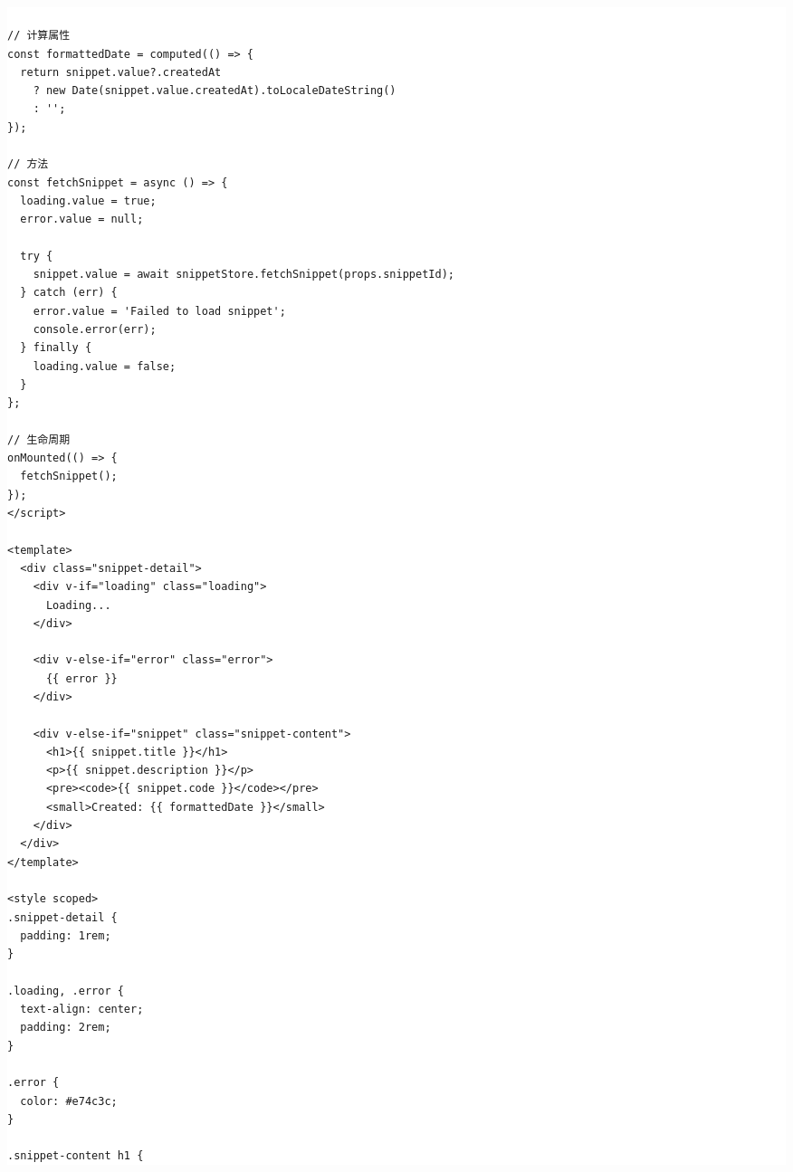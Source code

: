 ```vue

// 计算属性
const formattedDate = computed(() => {
  return snippet.value?.createdAt 
    ? new Date(snippet.value.createdAt).toLocaleDateString()
    : '';
});

// 方法
const fetchSnippet = async () => {
  loading.value = true;
  error.value = null;
  
  try {
    snippet.value = await snippetStore.fetchSnippet(props.snippetId);
  } catch (err) {
    error.value = 'Failed to load snippet';
    console.error(err);
  } finally {
    loading.value = false;
  }
};

// 生命周期
onMounted(() => {
  fetchSnippet();
});
</script>

<template>
  <div class="snippet-detail">
    <div v-if="loading" class="loading">
      Loading...
    </div>
    
    <div v-else-if="error" class="error">
      {{ error }}
    </div>
    
    <div v-else-if="snippet" class="snippet-content">
      <h1>{{ snippet.title }}</h1>
      <p>{{ snippet.description }}</p>
      <pre><code>{{ snippet.code }}</code></pre>
      <small>Created: {{ formattedDate }}</small>
    </div>
  </div>
</template>

<style scoped>
.snippet-detail {
  padding: 1rem;
}

.loading, .error {
  text-align: center;
  padding: 2rem;
}

.error {
  color: #e74c3c;
}

.snippet-content h1 {
```